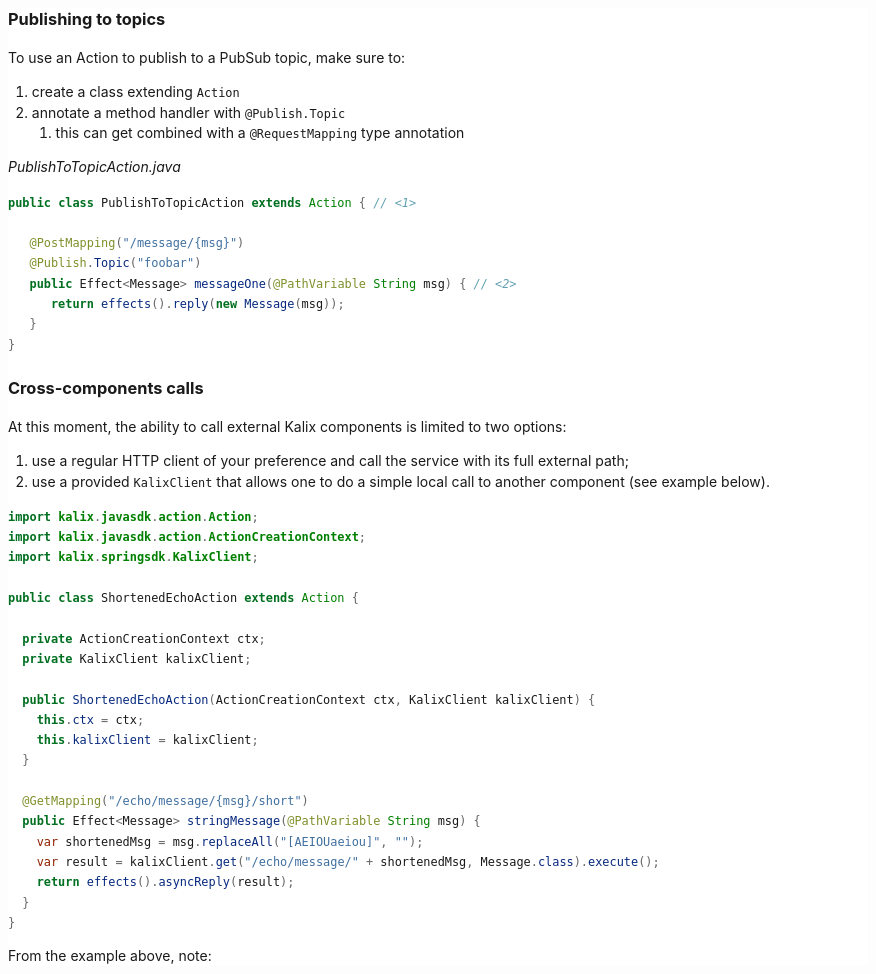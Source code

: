 ### Publishing to topics

To use an Action to publish to a PubSub topic, make sure to:

1. create a class extending `Action`
2. annotate a method handler with `@Publish.Topic`
   1. this can get combined with a `@RequestMapping` type annotation

*PublishToTopicAction.java*

```java
public class PublishToTopicAction extends Action { // <1>

   @PostMapping("/message/{msg}")
   @Publish.Topic("foobar")
   public Effect<Message> messageOne(@PathVariable String msg) { // <2>
      return effects().reply(new Message(msg));
   }
}
```

### Cross-components calls

At this moment, the ability to call external Kalix components is limited to two options:

1. use a regular HTTP client of your preference and call the service with its full external path;
2. use a provided `KalixClient` that allows one to do a simple local call to another component (see example below).

```java
import kalix.javasdk.action.Action;
import kalix.javasdk.action.ActionCreationContext;
import kalix.springsdk.KalixClient;

public class ShortenedEchoAction extends Action {

  private ActionCreationContext ctx;
  private KalixClient kalixClient;

  public ShortenedEchoAction(ActionCreationContext ctx, KalixClient kalixClient) {
    this.ctx = ctx;
    this.kalixClient = kalixClient;
  }

  @GetMapping("/echo/message/{msg}/short")
  public Effect<Message> stringMessage(@PathVariable String msg) {
    var shortenedMsg = msg.replaceAll("[AEIOUaeiou]", "");
    var result = kalixClient.get("/echo/message/" + shortenedMsg, Message.class).execute();
    return effects().asyncReply(result);
  }
}
```

From the example above, note:
